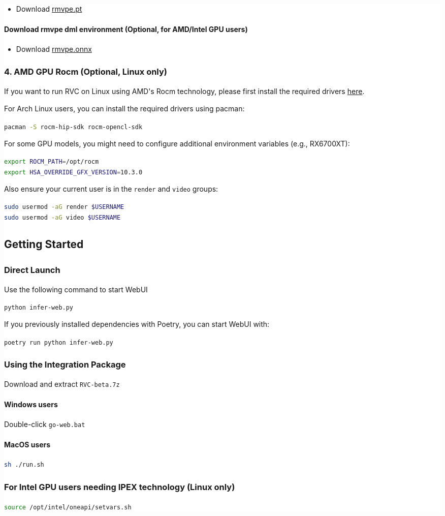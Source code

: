 - Download [rmvpe.pt](https://huggingface.co/lj1995/VoiceConversionWebUI/blob/main/rmvpe.pt)

#### Download rmvpe dml environment (Optional, for AMD/Intel GPU users)
- Download [rmvpe.onnx](https://huggingface.co/lj1995/VoiceConversionWebUI/blob/main/rmvpe.onnx)

### 4. AMD GPU Rocm (Optional, Linux only)

If you want to run RVC on Linux using AMD's Rocm technology, please first install the required drivers [here](https://rocm.docs.amd.com/en/latest/deploy/linux/os-native/install.html).

For Arch Linux users, you can install the required drivers using pacman:
```bash
pacman -S rocm-hip-sdk rocm-opencl-sdk
```
For some GPU models, you might need to configure additional environment variables (e.g., RX6700XT):
```bash
export ROCM_PATH=/opt/rocm
export HSA_OVERRIDE_GFX_VERSION=10.3.0
```
Also ensure your current user is in the `render` and `video` groups:
```bash
sudo usermod -aG render $USERNAME
sudo usermod -aG video $USERNAME
```

## Getting Started
### Direct Launch
Use the following command to start WebUI
```bash
python infer-web.py
```

If you previously installed dependencies with Poetry, you can start WebUI with:
```bash
poetry run python infer-web.py
```

### Using the Integration Package
Download and extract `RVC-beta.7z`
#### Windows users
Double-click `go-web.bat`
#### MacOS users
```bash
sh ./run.sh
```
### For Intel GPU users needing IPEX technology (Linux only)
```bash
source /opt/intel/oneapi/setvars.sh
```
